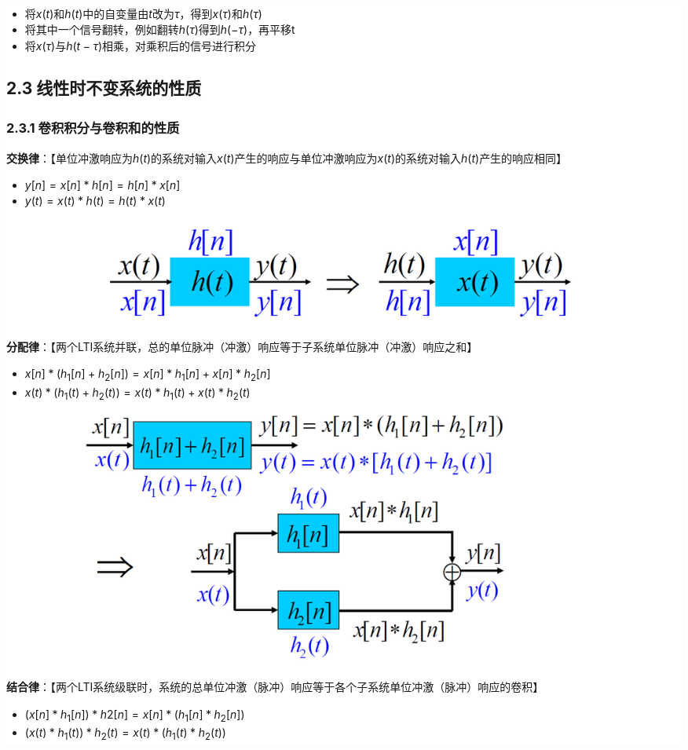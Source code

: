 - 将$x(t)$和$h(t)$中的自变量由$t$改为$\tau$，得到$x(\tau)$和$h(\tau)$
- 将其中一个信号翻转，例如翻转$h(\tau)$得到$h(-\tau)$，再平移t
- 将$x(\tau)$与$h(t-\tau)$相乘，对乘积后的信号进行积分



## 2.3 线性时不变系统的性质

### 2.3.1 卷积积分与卷积和的性质

**交换律**：【单位冲激响应为$h(t)$的系统对输入$x(t)$产生的响应与单位冲激响应为$x(t)$的系统对输入$h(t)$产生的响应相同】

- $y[n]=x[n]*h[n]=h[n]*x[n]$
- $y(t)=x(t)*h(t)=h(t)*x(t)$

![image-20210102201357452](img/image-20210102201357452.png)

**分配律**：【两个LTI系统并联，总的单位脉冲（冲激）响应等于子系统单位脉冲（冲激）响应之和】

- $x[n]*(h_1[n]+h_2[n])=x[n]*h_1[n]+x[n]*h_2[n]$
- $x(t)*(h_1(t)+h_2(t))=x(t)*h_1(t)+x(t)*h_2(t)$

![image-20210102201622732](img/image-20210102201622732.png)

**结合律**：【两个LTI系统级联时，系统的总单位冲激（脉冲）响应等于各个子系统单位冲激（脉冲）响应的卷积】

- $(x[n]*h_1[n])*h2[n]=x[n]*(h_1[n]*h_2[n])$
- $(x(t)*h_1(t))*h_2(t)=x(t)*(h_1(t)*h_2(t))$
